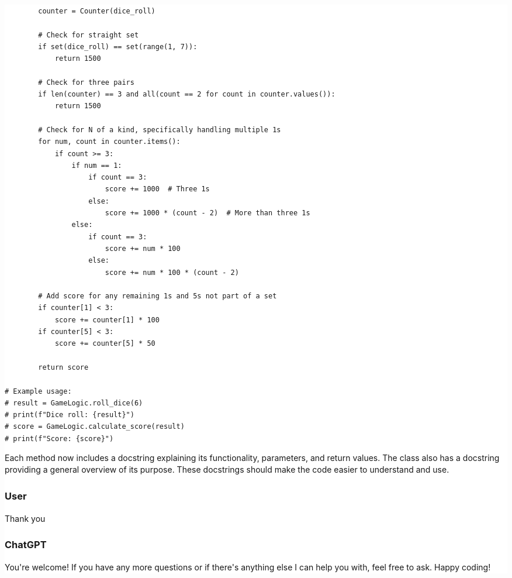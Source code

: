 ```
        counter = Counter(dice_roll)

        # Check for straight set
        if set(dice_roll) == set(range(1, 7)):
            return 1500

        # Check for three pairs
        if len(counter) == 3 and all(count == 2 for count in counter.values()):
            return 1500

        # Check for N of a kind, specifically handling multiple 1s
        for num, count in counter.items():
            if count >= 3:
                if num == 1:
                    if count == 3:
                        score += 1000  # Three 1s
                    else:
                        score += 1000 * (count - 2)  # More than three 1s
                else:
                    if count == 3:
                        score += num * 100
                    else:
                        score += num * 100 * (count - 2)

        # Add score for any remaining 1s and 5s not part of a set
        if counter[1] < 3:
            score += counter[1] * 100
        if counter[5] < 3:
            score += counter[5] * 50

        return score

# Example usage:
# result = GameLogic.roll_dice(6)
# print(f"Dice roll: {result}")
# score = GameLogic.calculate_score(result)
# print(f"Score: {score}")
```
Each method now includes a docstring explaining its functionality, parameters, and return values. The class also has a docstring providing a general overview of its purpose. These docstrings should make the code easier to understand and use.

### User

Thank you 

### ChatGPT
You're welcome! If you have any more questions or if there's anything else I can help you with, feel free to ask. Happy coding!